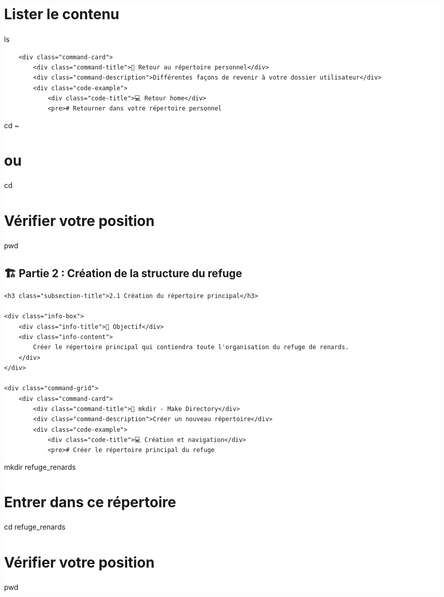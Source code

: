 # Lister le contenu
ls</pre>
            </div>
        </div>
        
        <div class="command-card">
            <div class="command-title">🏡 Retour au répertoire personnel</div>
            <div class="command-description">Différentes façons de revenir à votre dossier utilisateur</div>
            <div class="code-example">
                <div class="code-title">💻 Retour home</div>
                <pre># Retourner dans votre répertoire personnel
cd ~
# ou
cd

# Vérifier votre position
pwd</pre>
            </div>
        </div>
    </div>
</div>

<div class="part-section">
    <h2 class="part-title">🏗️ Partie 2 : Création de la structure du refuge</h2>
    
    <h3 class="subsection-title">2.1 Création du répertoire principal</h3>
    
    <div class="info-box">
        <div class="info-title">🎯 Objectif</div>
        <div class="info-content">
            Créer le répertoire principal qui contiendra toute l'organisation du refuge de renards.
        </div>
    </div>
    
    <div class="command-grid">
        <div class="command-card">
            <div class="command-title">📁 mkdir - Make Directory</div>
            <div class="command-description">Créer un nouveau répertoire</div>
            <div class="code-example">
                <div class="code-title">💻 Création et navigation</div>
                <pre># Créer le répertoire principal du refuge
mkdir refuge_renards

# Entrer dans ce répertoire
cd refuge_renards

# Vérifier votre position
pwd</pre>
            </div>
        </div>
    </div>
    